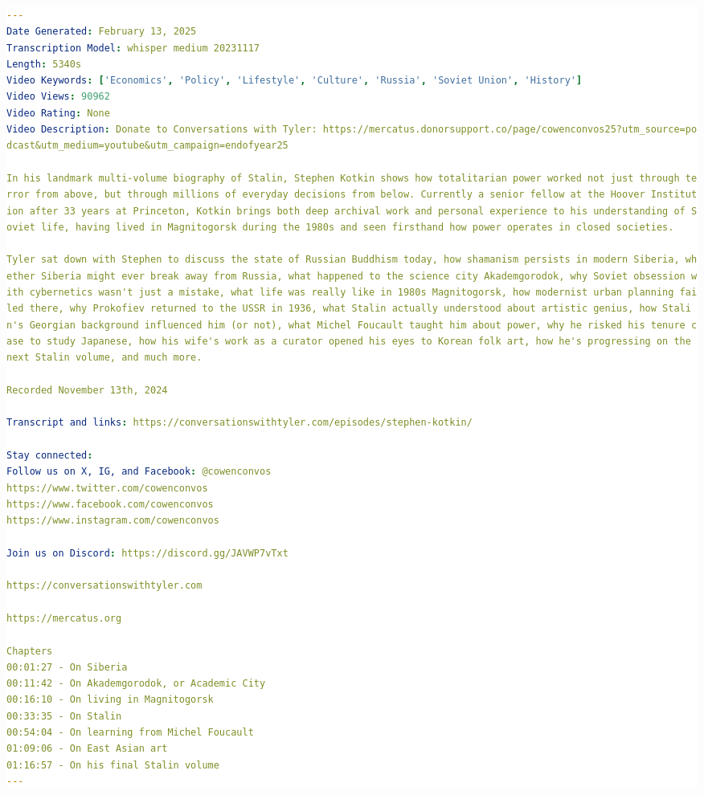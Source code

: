 ```yaml
---
Date Generated: February 13, 2025
Transcription Model: whisper medium 20231117
Length: 5340s
Video Keywords: ['Economics', 'Policy', 'Lifestyle', 'Culture', 'Russia', 'Soviet Union', 'History']
Video Views: 90962
Video Rating: None
Video Description: Donate to Conversations with Tyler: https://mercatus.donorsupport.co/page/cowenconvos25?utm_source=podcast&utm_medium=youtube&utm_campaign=endofyear25

In his landmark multi-volume biography of Stalin, Stephen Kotkin shows how totalitarian power worked not just through terror from above, but through millions of everyday decisions from below. Currently a senior fellow at the Hoover Institution after 33 years at Princeton, Kotkin brings both deep archival work and personal experience to his understanding of Soviet life, having lived in Magnitogorsk during the 1980s and seen firsthand how power operates in closed societies.

Tyler sat down with Stephen to discuss the state of Russian Buddhism today, how shamanism persists in modern Siberia, whether Siberia might ever break away from Russia, what happened to the science city Akademgorodok, why Soviet obsession with cybernetics wasn't just a mistake, what life was really like in 1980s Magnitogorsk, how modernist urban planning failed there, why Prokofiev returned to the USSR in 1936, what Stalin actually understood about artistic genius, how Stalin's Georgian background influenced him (or not), what Michel Foucault taught him about power, why he risked his tenure case to study Japanese, how his wife's work as a curator opened his eyes to Korean folk art, how he's progressing on the next Stalin volume, and much more.

Recorded November 13th, 2024

Transcript and links: https://conversationswithtyler.com/episodes/stephen-kotkin/

Stay connected:
Follow us on X, IG, and Facebook: @cowenconvos
https://www.twitter.com/cowenconvos
https://www.facebook.com/cowenconvos
https://www.instagram.com/cowenconvos

Join us on Discord: https://discord.gg/JAVWP7vTxt

https://conversationswithtyler.com

https://mercatus.org

Chapters
00:01:27 - On Siberia
00:11:42 - On Akademgorodok, or Academic City
00:16:10 - On living in Magnitogorsk
00:33:35 - On Stalin
00:54:04 - On learning from Michel Foucault
01:09:06 - On East Asian art
01:16:57 - On his final Stalin volume
---
```
